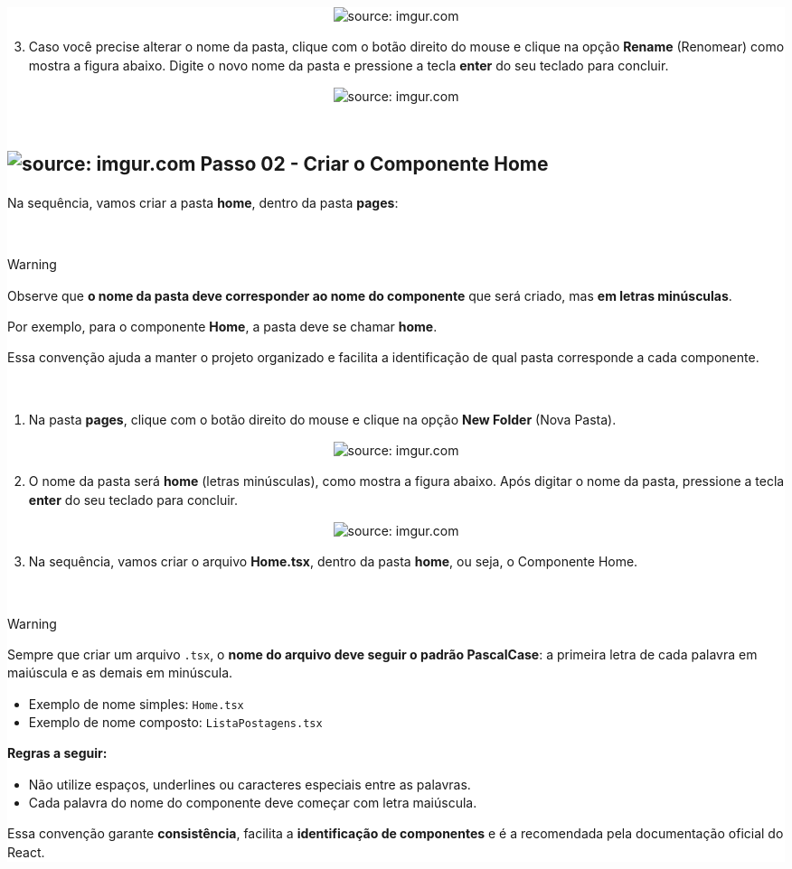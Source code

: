 <div align="center"><img src="https://i.imgur.com/J58fVdj.png" title="source: imgur.com" /></div>

3. Caso você precise alterar o nome da pasta, clique com o botão direito do mouse e clique na opção **Rename** (Renomear) como mostra a figura abaixo. Digite o novo nome da pasta e pressione a tecla **enter** do seu teclado para concluir.

<div align="center"><img src="https://i.imgur.com/iboZ0TR.png" title="source: imgur.com" /></div>

<br />

<h2><img src="https://i.imgur.com/H9wEgsJ.png" title="source: imgur.com" width="4%"/> Passo 02 - Criar o Componente Home</h2>



Na sequência, vamos criar a pasta **home**, dentro da pasta **pages**:

<br />

> [!WARNING]
>
> Observe que **o nome da pasta deve corresponder ao nome do componente** que será criado, mas **em letras minúsculas**.
>
> Por exemplo, para o componente **Home**, a pasta deve se chamar **home**.
>
> Essa convenção ajuda a manter o projeto organizado e facilita a identificação de qual pasta corresponde a cada componente.

<br />

1. Na pasta **pages**, clique com o botão direito do mouse e clique na opção **New Folder** (Nova Pasta).

<div align="center"><img src="https://i.imgur.com/1StDsWM.png" title="source: imgur.com" /></div>

2. O nome da pasta será **home** (letras minúsculas), como mostra a figura abaixo. Após digitar o nome da pasta, pressione a tecla **enter** do seu teclado para concluir.

<div align="center"><img src="https://i.imgur.com/2fiPRCw.png" title="source: imgur.com" /></div>

3. Na sequência, vamos criar o arquivo **Home.tsx**, dentro da pasta **home**, ou seja, o Componente Home.

<br />

> [!WARNING]
>
> Sempre que criar um arquivo `.tsx`, o **nome do arquivo deve seguir o padrão PascalCase**: a primeira letra de cada palavra em maiúscula e as demais em minúscula.
>
> - Exemplo de nome simples: `Home.tsx`
> - Exemplo de nome composto: `ListaPostagens.tsx`
>
> **Regras a seguir:**
>
> - Não utilize espaços, underlines ou caracteres especiais entre as palavras.
> - Cada palavra do nome do componente deve começar com letra maiúscula.
>
> Essa convenção garante **consistência**, facilita a **identificação de componentes** e é a recomendada pela documentação oficial do React.
